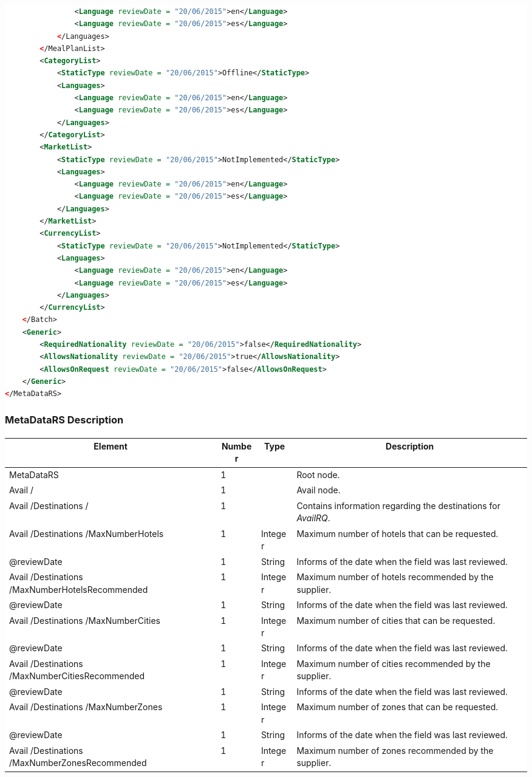 ~~~xml
                <Language reviewDate = "20/06/2015">en</Language>
                <Language reviewDate = "20/06/2015">es</Language>
            </Languages>
        </MealPlanList>
        <CategoryList>
            <StaticType reviewDate = "20/06/2015">Offline</StaticType>
            <Languages>
                <Language reviewDate = "20/06/2015">en</Language>
                <Language reviewDate = "20/06/2015">es</Language>
            </Languages>
        </CategoryList>
        <MarketList>
            <StaticType reviewDate = "20/06/2015">NotImplemented</StaticType>
            <Languages>
                <Language reviewDate = "20/06/2015">en</Language>
                <Language reviewDate = "20/06/2015">es</Language>
            </Languages>
        </MarketList>
        <CurrencyList>
            <StaticType reviewDate = "20/06/2015">NotImplemented</StaticType>
            <Languages>
                <Language reviewDate = "20/06/2015">en</Language>
                <Language reviewDate = "20/06/2015">es</Language>
            </Languages>
        </CurrencyList>
    </Batch>
    <Generic>
        <RequiredNationality reviewDate = "20/06/2015">false</RequiredNationality>
        <AllowsNationality reviewDate = "20/06/2015">true</AllowsNationality>
        <AllowsOnRequest reviewDate = "20/06/2015">false</AllowsOnRequest>
    </Generic>
</MetaDataRS>
~~~



### MetaDataRS Description


| **Element**                                                             | **Number** | **Type** | **Description**                                                                                                                            |
|-------------------------------------------------------------------------|------------|----------|--------------------------------------------------------------------------------------------------------------------------------------------|
| MetaDataRS                                                              | 1          |          | Root node.                                                                                                                                 |
| Avail /                                                                 | 1          |          | Avail node.                                                                                                                                |
| Avail /Destinations /                                                   | 1          |          | Contains information regarding the destinations for *AvailRQ*.                                                                             |
| Avail /Destinations /MaxNumberHotels                                    | 1          | Integer  | Maximum number of hotels that can be requested.                                                                                            |
| @reviewDate                                                             | 1          | String   | Informs of the date when the field was last reviewed.                                                                                      |
| Avail /Destinations /MaxNumberHotelsRecommended                         | 1          | Integer  | Maximum number of hotels recommended by the supplier.                                                                                      |
| @reviewDate                                                             | 1          | String   | Informs of the date when the field was last reviewed.                                                                                      |
| Avail /Destinations /MaxNumberCities                                    | 1          | Integer  | Maximum number of cities that can be requested.                                                                                            |
| @reviewDate                                                             | 1          | String   | Informs of the date when the field was last reviewed.                                                                                      |
| Avail /Destinations /MaxNumberCitiesRecommended                         | 1          | Integer  | Maximum number of cities recommended by the supplier.                                                                                      |
| @reviewDate                                                             | 1          | String   | Informs of the date when the field was last reviewed.                                                                                      |
| Avail /Destinations /MaxNumberZones                                     | 1          | Integer  | Maximum number of zones that can be requested.                                                                                             |
| @reviewDate                                                             | 1          | String   | Informs of the date when the field was last reviewed.                                                                                      |
| Avail /Destinations /MaxNumberZonesRecommended                          | 1          | Integer  | Maximum number of zones recommended by the supplier.                                                                                       |